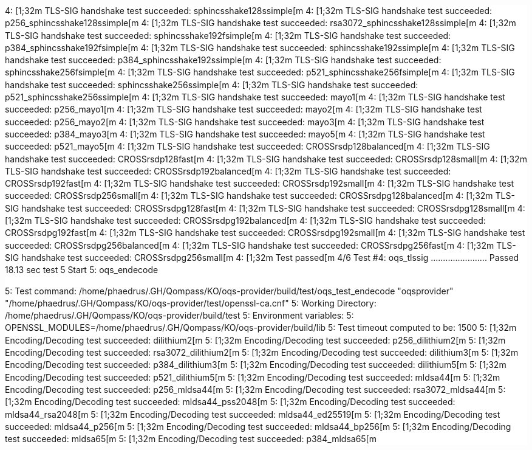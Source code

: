 4: [1;32m  TLS-SIG handshake test succeeded: sphincsshake128ssimple[m
4: [1;32m  TLS-SIG handshake test succeeded: p256_sphincsshake128ssimple[m
4: [1;32m  TLS-SIG handshake test succeeded: rsa3072_sphincsshake128ssimple[m
4: [1;32m  TLS-SIG handshake test succeeded: sphincsshake192fsimple[m
4: [1;32m  TLS-SIG handshake test succeeded: p384_sphincsshake192fsimple[m
4: [1;32m  TLS-SIG handshake test succeeded: sphincsshake192ssimple[m
4: [1;32m  TLS-SIG handshake test succeeded: p384_sphincsshake192ssimple[m
4: [1;32m  TLS-SIG handshake test succeeded: sphincsshake256fsimple[m
4: [1;32m  TLS-SIG handshake test succeeded: p521_sphincsshake256fsimple[m
4: [1;32m  TLS-SIG handshake test succeeded: sphincsshake256ssimple[m
4: [1;32m  TLS-SIG handshake test succeeded: p521_sphincsshake256ssimple[m
4: [1;32m  TLS-SIG handshake test succeeded: mayo1[m
4: [1;32m  TLS-SIG handshake test succeeded: p256_mayo1[m
4: [1;32m  TLS-SIG handshake test succeeded: mayo2[m
4: [1;32m  TLS-SIG handshake test succeeded: p256_mayo2[m
4: [1;32m  TLS-SIG handshake test succeeded: mayo3[m
4: [1;32m  TLS-SIG handshake test succeeded: p384_mayo3[m
4: [1;32m  TLS-SIG handshake test succeeded: mayo5[m
4: [1;32m  TLS-SIG handshake test succeeded: p521_mayo5[m
4: [1;32m  TLS-SIG handshake test succeeded: CROSSrsdp128balanced[m
4: [1;32m  TLS-SIG handshake test succeeded: CROSSrsdp128fast[m
4: [1;32m  TLS-SIG handshake test succeeded: CROSSrsdp128small[m
4: [1;32m  TLS-SIG handshake test succeeded: CROSSrsdp192balanced[m
4: [1;32m  TLS-SIG handshake test succeeded: CROSSrsdp192fast[m
4: [1;32m  TLS-SIG handshake test succeeded: CROSSrsdp192small[m
4: [1;32m  TLS-SIG handshake test succeeded: CROSSrsdp256small[m
4: [1;32m  TLS-SIG handshake test succeeded: CROSSrsdpg128balanced[m
4: [1;32m  TLS-SIG handshake test succeeded: CROSSrsdpg128fast[m
4: [1;32m  TLS-SIG handshake test succeeded: CROSSrsdpg128small[m
4: [1;32m  TLS-SIG handshake test succeeded: CROSSrsdpg192balanced[m
4: [1;32m  TLS-SIG handshake test succeeded: CROSSrsdpg192fast[m
4: [1;32m  TLS-SIG handshake test succeeded: CROSSrsdpg192small[m
4: [1;32m  TLS-SIG handshake test succeeded: CROSSrsdpg256balanced[m
4: [1;32m  TLS-SIG handshake test succeeded: CROSSrsdpg256fast[m
4: [1;32m  TLS-SIG handshake test succeeded: CROSSrsdpg256small[m
4: [1;32m  Test passed[m
4/6 Test #4: oqs_tlssig .......................   Passed   18.13 sec
test 5
    Start
5: oqs_endecode

5: Test command: /home/phaedrus/.GH/Qompass/KO/oqs-provider/build/test/oqs_test_endecode "oqsprovider" "/home/phaedrus/.GH/Qompass/KO/oqs-provider/test/openssl-ca.cnf"
5: Working Directory: /home/phaedrus/.GH/Qompass/KO/oqs-provider/build/test
5: Environment variables: 
5:  OPENSSL_MODULES=/home/phaedrus/.GH/Qompass/KO/oqs-provider/build/lib
5: Test timeout computed to be: 1500
5: [1;32m  Encoding/Decoding test succeeded: dilithium2[m
5: [1;32m  Encoding/Decoding test succeeded: p256_dilithium2[m
5: [1;32m  Encoding/Decoding test succeeded: rsa3072_dilithium2[m
5: [1;32m  Encoding/Decoding test succeeded: dilithium3[m
5: [1;32m  Encoding/Decoding test succeeded: p384_dilithium3[m
5: [1;32m  Encoding/Decoding test succeeded: dilithium5[m
5: [1;32m  Encoding/Decoding test succeeded: p521_dilithium5[m
5: [1;32m  Encoding/Decoding test succeeded: mldsa44[m
5: [1;32m  Encoding/Decoding test succeeded: p256_mldsa44[m
5: [1;32m  Encoding/Decoding test succeeded: rsa3072_mldsa44[m
5: [1;32m  Encoding/Decoding test succeeded: mldsa44_pss2048[m
5: [1;32m  Encoding/Decoding test succeeded: mldsa44_rsa2048[m
5: [1;32m  Encoding/Decoding test succeeded: mldsa44_ed25519[m
5: [1;32m  Encoding/Decoding test succeeded: mldsa44_p256[m
5: [1;32m  Encoding/Decoding test succeeded: mldsa44_bp256[m
5: [1;32m  Encoding/Decoding test succeeded: mldsa65[m
5: [1;32m  Encoding/Decoding test succeeded: p384_mldsa65[m